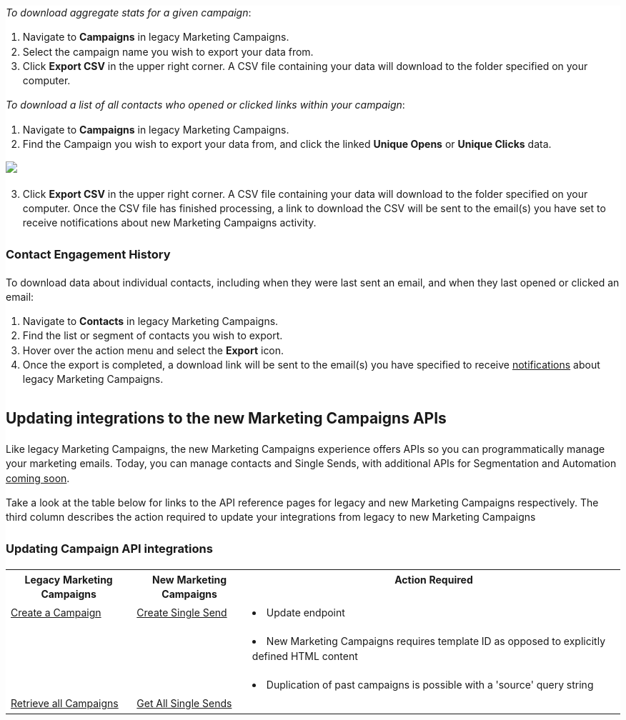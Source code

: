 *To download aggregate stats for a given campaign*:

1. Navigate to **Campaigns** in legacy Marketing Campaigns.
1. Select the campaign name you wish to export your data from.
1. Click **Export CSV** in the upper right corner. A CSV file containing your data will download to the folder specified on your computer.

*To download a list of all contacts who opened or clicked links within your campaign*: 

1. Navigate to **Campaigns** in legacy Marketing Campaigns.
1. Find the Campaign you wish to export your data from, and click the linked **Unique Opens** or **Unique Clicks** data.


![]({{root_url}}/img/unique-clicks-data.png "")

3. Click **Export CSV** in the upper right corner. A CSV file containing your data will download to the folder specified on your computer.
Once the CSV file has finished processing, a link to download the CSV will be sent to the email(s) you have set to receive notifications about new Marketing Campaigns activity.

### Contact Engagement History

To download data about individual contacts, including when they were last sent an email, and when they last opened or clicked an email:

1. Navigate to **Contacts** in legacy Marketing Campaigns.
1. Find the list or segment of contacts you wish to export. 
1. Hover over the action menu and select the **Export** icon.
1. Once the export is completed, a download link will be sent to the email(s) you have specified to receive [notifications]({{root_url}}/ui/account-and-settings/notifications/) about legacy Marketing Campaigns.

##  Updating integrations to the new Marketing Campaigns APIs

Like legacy Marketing Campaigns, the new Marketing Campaigns experience offers APIs so you can programmatically manage your marketing emails. Today, you can manage contacts and Single Sends, with additional APIs for Segmentation and Automation [coming soon]({{root_url}}/ui/sending-email/coming-soon-to-new-marketing-campaigns/). 

Take a look at the table below for links to the API reference pages for legacy and new Marketing Campaigns respectively. The third column describes the action required to update your integrations from legacy to new Marketing Campaigns

### Updating Campaign API integrations

<table>
  <tr>
    <th><span style="font-weight:bold">Legacy Marketing Campaigns</span></th>
    <th><span style="font-weight:bold">New Marketing Campaigns</span></th>
    <th><span style="font-weight:bold">Action Required</span></th>
  </tr>
  <tr>
    <td><a href="https://sendgrid.api-docs.io/v3.0/campaigns-api/create-a-campaign">Create a Campaign</a></td>
    <td><a href="https://sendgrid.api-docs.io/v3.0/single-sends/create-single-send">Create Single Send</a></td>
    <td><li>Update endpoint</li><br><li>New Marketing Campaigns requires template ID as opposed to explicitly defined HTML content</li><br><li>Duplication of past campaigns is possible with a 'source' query string</li></td>
  </tr>
  <tr>
    <td><a href="https://sendgrid.api-docs.io/v3.0/campaigns-api/retrieve-all-campaigns">Retrieve all Campaigns</a></td>
    <td><a href="https://sendgrid.api-docs.io/v3.0/single-sends/get-all-single-sends">Get All Single Sends</a></td>